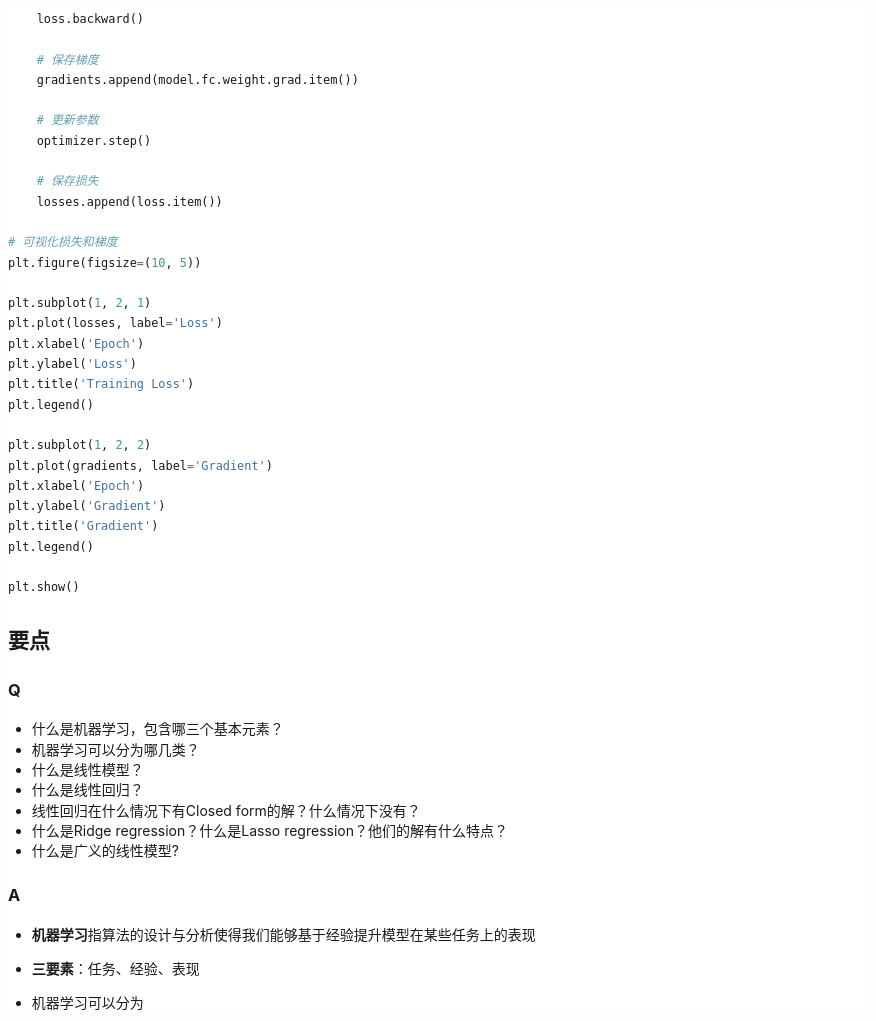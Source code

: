 ```python
    loss.backward()

    # 保存梯度
    gradients.append(model.fc.weight.grad.item())

    # 更新参数
    optimizer.step()

    # 保存损失
    losses.append(loss.item())

# 可视化损失和梯度
plt.figure(figsize=(10, 5))

plt.subplot(1, 2, 1)
plt.plot(losses, label='Loss')
plt.xlabel('Epoch')
plt.ylabel('Loss')
plt.title('Training Loss')
plt.legend()

plt.subplot(1, 2, 2)
plt.plot(gradients, label='Gradient')
plt.xlabel('Epoch')
plt.ylabel('Gradient')
plt.title('Gradient')
plt.legend()

plt.show()
```



## 要点

### Q

- 什么是机器学习，包含哪三个基本元素？
- 机器学习可以分为哪几类？ 
- 什么是线性模型？
- 什么是线性回归？
- 线性回归在什么情况下有Closed form的解？什么情况下没有？ 
-  什么是Ridge regression？什么是Lasso regression？他们的解有什么特点？
-  什么是广义的线性模型?

### A

- **机器学习**指算法的设计与分析使得我们能够基于经验提升模型在某些任务上的表现 

- **三要素**：任务、经验、表现

- 机器学习可以分为
